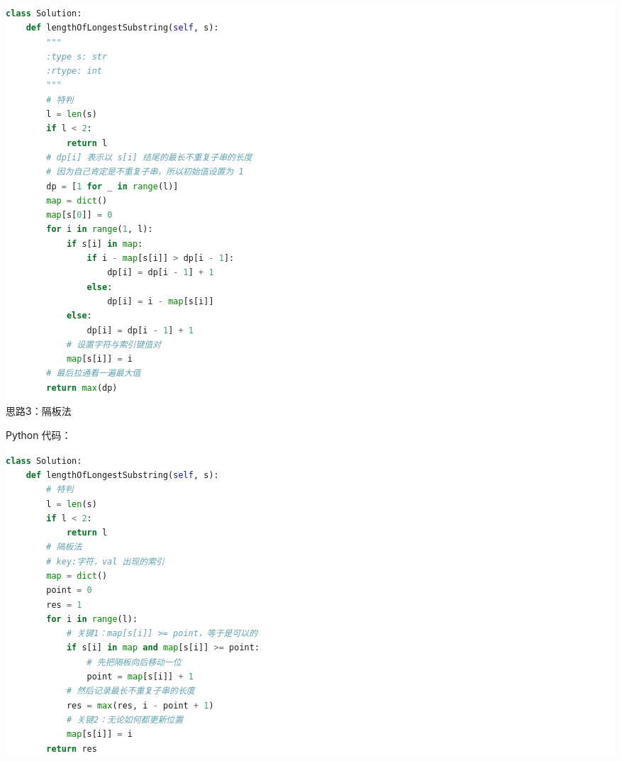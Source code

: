 ```python
class Solution:
    def lengthOfLongestSubstring(self, s):
        """
        :type s: str
        :rtype: int
        """
        # 特判
        l = len(s)
        if l < 2:
            return l
        # dp[i] 表示以 s[i] 结尾的最长不重复子串的长度
        # 因为自己肯定是不重复子串，所以初始值设置为 1
        dp = [1 for _ in range(l)]
        map = dict()
        map[s[0]] = 0
        for i in range(1, l):
            if s[i] in map:
                if i - map[s[i]] > dp[i - 1]:
                    dp[i] = dp[i - 1] + 1
                else:
                    dp[i] = i - map[s[i]]
            else:
                dp[i] = dp[i - 1] + 1
            # 设置字符与索引键值对
            map[s[i]] = i
        # 最后拉通看一遍最大值
        return max(dp)
```

思路3：隔板法

Python 代码：

```python
class Solution:
    def lengthOfLongestSubstring(self, s):
        # 特判
        l = len(s)
        if l < 2:
            return l
        # 隔板法
        # key:字符，val 出现的索引
        map = dict()
        point = 0
        res = 1
        for i in range(l):
            # 关键1：map[s[i]] >= point，等于是可以的
            if s[i] in map and map[s[i]] >= point:
                # 先把隔板向后移动一位
                point = map[s[i]] + 1
            # 然后记录最长不重复子串的长度
            res = max(res, i - point + 1)
            # 关键2：无论如何都更新位置
            map[s[i]] = i
        return res
```
